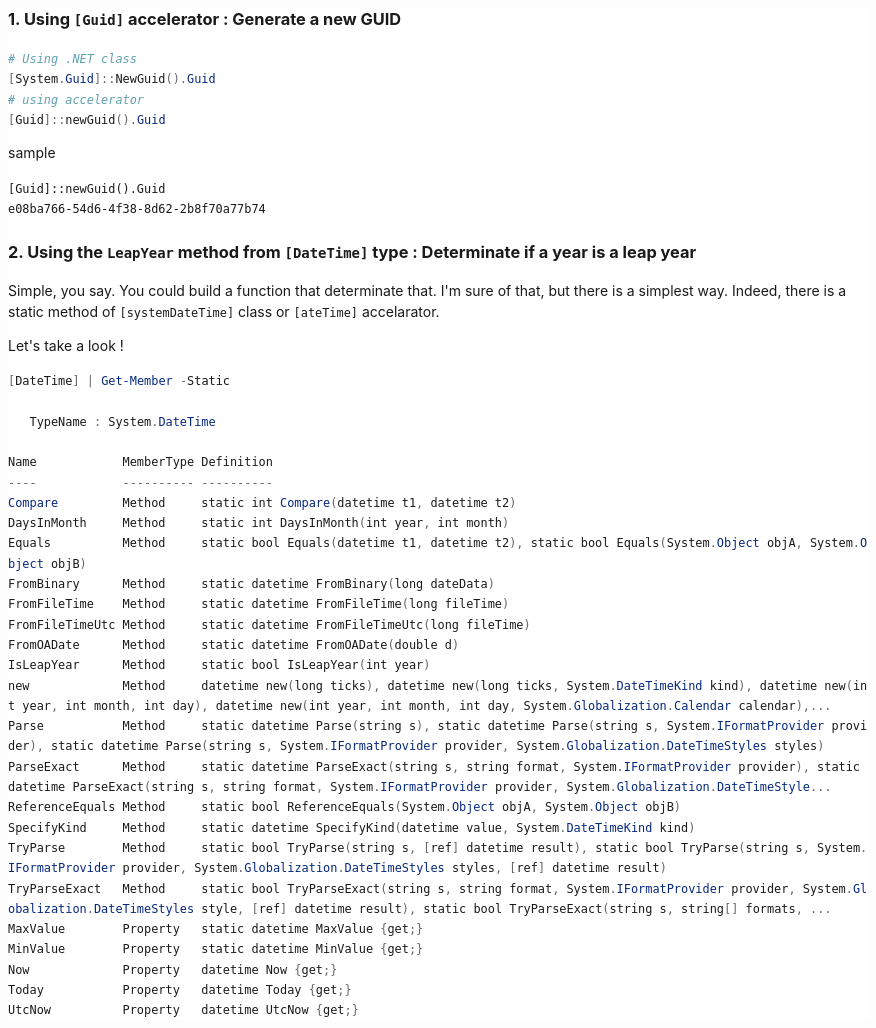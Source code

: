 ### 1. Using `[Guid]` accelerator : Generate a new GUID

````Powershell
# Using .NET class
[System.Guid]::NewGuid().Guid
# using accelerator
[Guid]::newGuid().Guid
````

sample
````output
[Guid]::newGuid().Guid
e08ba766-54d6-4f38-8d62-2b8f70a77b74
````

### 2. Using the `LeapYear` method from `[DateTime]` type : Determinate if a year is a leap year
Simple, you say. You could build a function that determinate that. I'm sure of that, but there is a simplest way. Indeed, there is a static method of `[systemDateTime]` class or `[ateTime]` accelarator.

Let's take a look ! 

````Powershell
[DateTime] | Get-Member -Static

   TypeName : System.DateTime

Name            MemberType Definition
----            ---------- ----------
Compare         Method     static int Compare(datetime t1, datetime t2)
DaysInMonth     Method     static int DaysInMonth(int year, int month)
Equals          Method     static bool Equals(datetime t1, datetime t2), static bool Equals(System.Object objA, System.Object objB)
FromBinary      Method     static datetime FromBinary(long dateData)
FromFileTime    Method     static datetime FromFileTime(long fileTime)
FromFileTimeUtc Method     static datetime FromFileTimeUtc(long fileTime)
FromOADate      Method     static datetime FromOADate(double d)
IsLeapYear      Method     static bool IsLeapYear(int year)
new             Method     datetime new(long ticks), datetime new(long ticks, System.DateTimeKind kind), datetime new(int year, int month, int day), datetime new(int year, int month, int day, System.Globalization.Calendar calendar),... 
Parse           Method     static datetime Parse(string s), static datetime Parse(string s, System.IFormatProvider provider), static datetime Parse(string s, System.IFormatProvider provider, System.Globalization.DateTimeStyles styles)  
ParseExact      Method     static datetime ParseExact(string s, string format, System.IFormatProvider provider), static datetime ParseExact(string s, string format, System.IFormatProvider provider, System.Globalization.DateTimeStyle... 
ReferenceEquals Method     static bool ReferenceEquals(System.Object objA, System.Object objB)
SpecifyKind     Method     static datetime SpecifyKind(datetime value, System.DateTimeKind kind)
TryParse        Method     static bool TryParse(string s, [ref] datetime result), static bool TryParse(string s, System.IFormatProvider provider, System.Globalization.DateTimeStyles styles, [ref] datetime result)
TryParseExact   Method     static bool TryParseExact(string s, string format, System.IFormatProvider provider, System.Globalization.DateTimeStyles style, [ref] datetime result), static bool TryParseExact(string s, string[] formats, ... 
MaxValue        Property   static datetime MaxValue {get;}
MinValue        Property   static datetime MinValue {get;}
Now             Property   datetime Now {get;}
Today           Property   datetime Today {get;}
UtcNow          Property   datetime UtcNow {get;}
````
